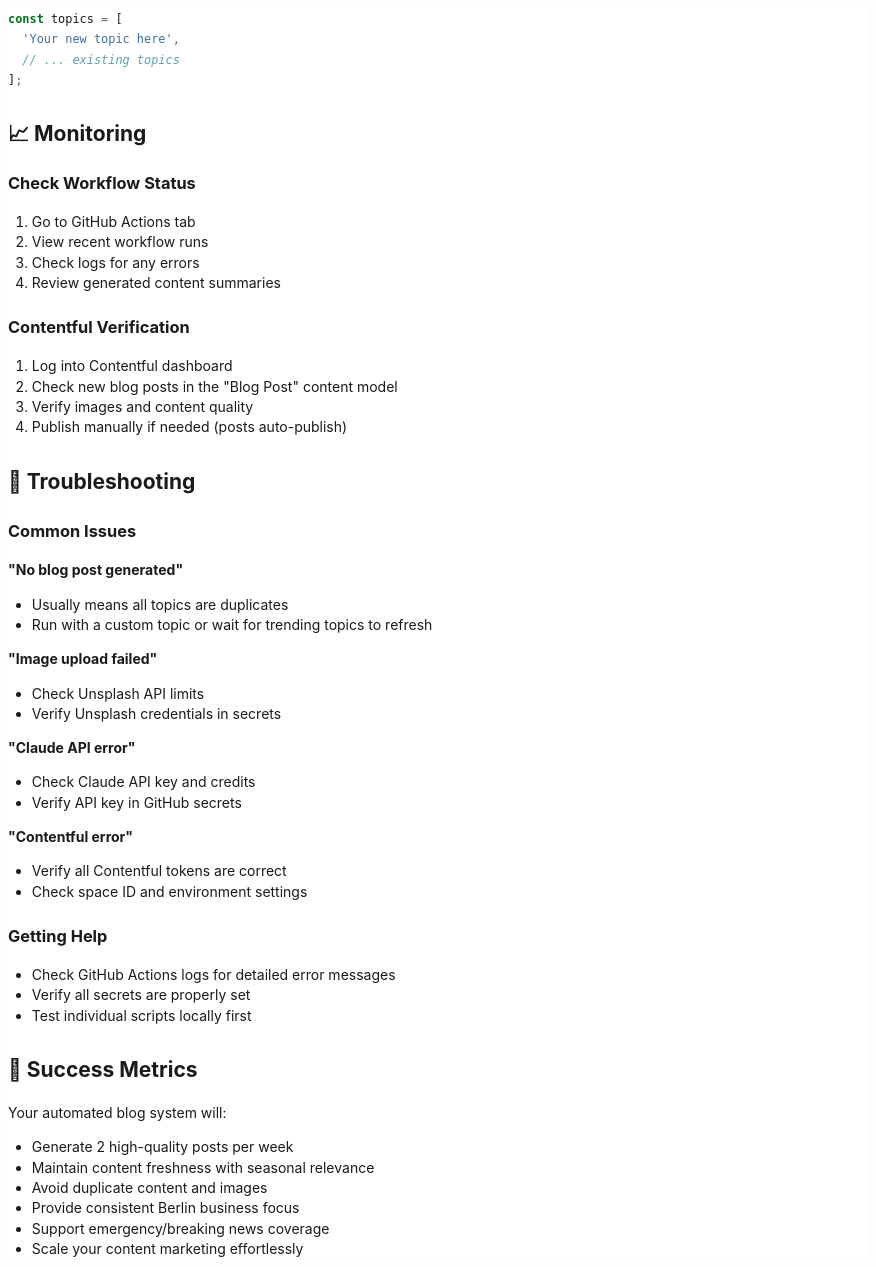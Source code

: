 ```javascript
const topics = [
  'Your new topic here',
  // ... existing topics
];
```

## 📈 Monitoring

### Check Workflow Status
1. Go to GitHub Actions tab
2. View recent workflow runs
3. Check logs for any errors
4. Review generated content summaries

### Contentful Verification
1. Log into Contentful dashboard
2. Check new blog posts in the "Blog Post" content model
3. Verify images and content quality
4. Publish manually if needed (posts auto-publish)

## 🐛 Troubleshooting

### Common Issues

**"No blog post generated"**
- Usually means all topics are duplicates
- Run with a custom topic or wait for trending topics to refresh

**"Image upload failed"**  
- Check Unsplash API limits
- Verify Unsplash credentials in secrets

**"Claude API error"**
- Check Claude API key and credits
- Verify API key in GitHub secrets

**"Contentful error"**
- Verify all Contentful tokens are correct
- Check space ID and environment settings

### Getting Help
- Check GitHub Actions logs for detailed error messages
- Verify all secrets are properly set
- Test individual scripts locally first

## 🎉 Success Metrics

Your automated blog system will:
- Generate 2 high-quality posts per week
- Maintain content freshness with seasonal relevance
- Avoid duplicate content and images
- Provide consistent Berlin business focus
- Support emergency/breaking news coverage
- Scale your content marketing effortlessly